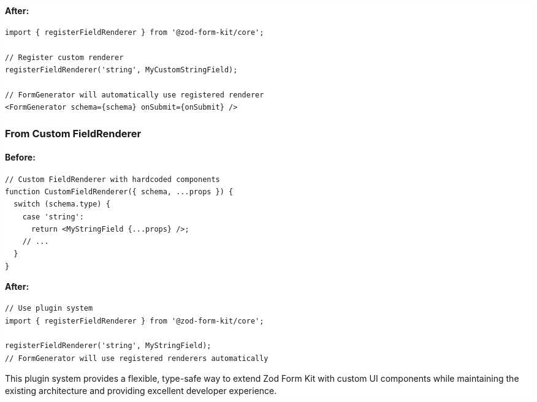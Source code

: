 **After:**
```tsx
import { registerFieldRenderer } from '@zod-form-kit/core';

// Register custom renderer
registerFieldRenderer('string', MyCustomStringField);

// FormGenerator will automatically use registered renderer
<FormGenerator schema={schema} onSubmit={onSubmit} />
```

### From Custom FieldRenderer

**Before:**
```tsx
// Custom FieldRenderer with hardcoded components
function CustomFieldRenderer({ schema, ...props }) {
  switch (schema.type) {
    case 'string':
      return <MyStringField {...props} />;
    // ...
  }
}
```

**After:**
```tsx
// Use plugin system
import { registerFieldRenderer } from '@zod-form-kit/core';

registerFieldRenderer('string', MyStringField);
// FormGenerator will use registered renderers automatically
```

This plugin system provides a flexible, type-safe way to extend Zod Form Kit with custom UI components while maintaining the existing architecture and providing excellent developer experience. 